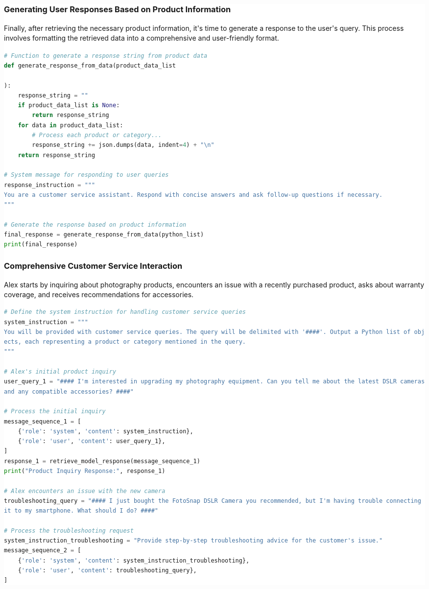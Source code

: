 ### Generating User Responses Based on Product Information
Finally, after retrieving the necessary product information, it's time to generate a response to the user's query. This process involves formatting the retrieved data into a comprehensive and user-friendly format.

```python
# Function to generate a response string from product data
def generate_response_from_data(product_data_list

):
    response_string = ""
    if product_data_list is None:
        return response_string
    for data in product_data_list:
        # Process each product or category...
        response_string += json.dumps(data, indent=4) + "\n"
    return response_string

# System message for responding to user queries
response_instruction = """
You are a customer service assistant. Respond with concise answers and ask follow-up questions if necessary.
"""

# Generate the response based on product information
final_response = generate_response_from_data(python_list)
print(final_response)
```


### Comprehensive Customer Service Interaction

Alex starts by inquiring about photography products, encounters an issue with a recently purchased product, asks about warranty coverage, and receives recommendations for accessories.

```python
# Define the system instruction for handling customer service queries
system_instruction = """
You will be provided with customer service queries. The query will be delimited with '####'. Output a Python list of objects, each representing a product or category mentioned in the query.
"""

# Alex's initial product inquiry
user_query_1 = "#### I'm interested in upgrading my photography equipment. Can you tell me about the latest DSLR cameras and any compatible accessories? ####"

# Process the initial inquiry
message_sequence_1 = [
    {'role': 'system', 'content': system_instruction},
    {'role': 'user', 'content': user_query_1},
]
response_1 = retrieve_model_response(message_sequence_1)
print("Product Inquiry Response:", response_1)

# Alex encounters an issue with the new camera
troubleshooting_query = "#### I just bought the FotoSnap DSLR Camera you recommended, but I'm having trouble connecting it to my smartphone. What should I do? ####"

# Process the troubleshooting request
system_instruction_troubleshooting = "Provide step-by-step troubleshooting advice for the customer's issue."
message_sequence_2 = [
    {'role': 'system', 'content': system_instruction_troubleshooting},
    {'role': 'user', 'content': troubleshooting_query},
]
```